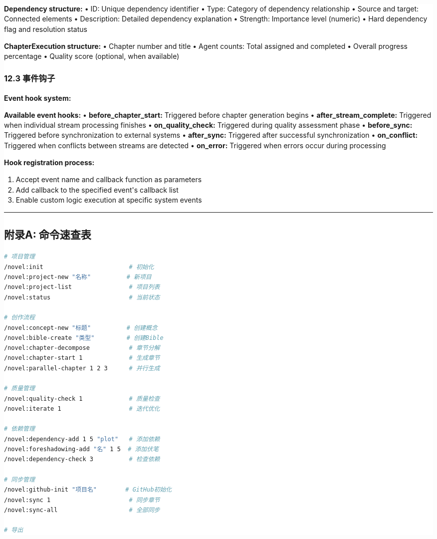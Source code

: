 **Dependency structure:**
• ID: Unique dependency identifier
• Type: Category of dependency relationship
• Source and target: Connected elements
• Description: Detailed dependency explanation
• Strength: Importance level (numeric)
• Hard dependency flag and resolution status

**ChapterExecution structure:**
• Chapter number and title
• Agent counts: Total assigned and completed
• Overall progress percentage
• Quality score (optional, when available)

### 12.3 事件钩子

**Event hook system:**

**Available event hooks:**
• **before_chapter_start:** Triggered before chapter generation begins
• **after_stream_complete:** Triggered when individual stream processing finishes
• **on_quality_check:** Triggered during quality assessment phase
• **before_sync:** Triggered before synchronization to external systems
• **after_sync:** Triggered after successful synchronization
• **on_conflict:** Triggered when conflicts between streams are detected
• **on_error:** Triggered when errors occur during processing

**Hook registration process:**
1. Accept event name and callback function as parameters
2. Add callback to the specified event's callback list
3. Enable custom logic execution at specific system events

---

## 附录A: 命令速查表

```bash
# 项目管理
/novel:init                        # 初始化
/novel:project-new "名称"          # 新项目
/novel:project-list                # 项目列表
/novel:status                      # 当前状态

# 创作流程
/novel:concept-new "标题"          # 创建概念
/novel:bible-create "类型"         # 创建Bible
/novel:chapter-decompose           # 章节分解
/novel:chapter-start 1             # 生成章节
/novel:parallel-chapter 1 2 3      # 并行生成

# 质量管理
/novel:quality-check 1             # 质量检查
/novel:iterate 1                   # 迭代优化

# 依赖管理
/novel:dependency-add 1 5 "plot"   # 添加依赖
/novel:foreshadowing-add "名" 1 5  # 添加伏笔
/novel:dependency-check 3          # 检查依赖

# 同步管理
/novel:github-init "项目名"        # GitHub初始化
/novel:sync 1                      # 同步章节
/novel:sync-all                    # 全部同步

# 导出
```
